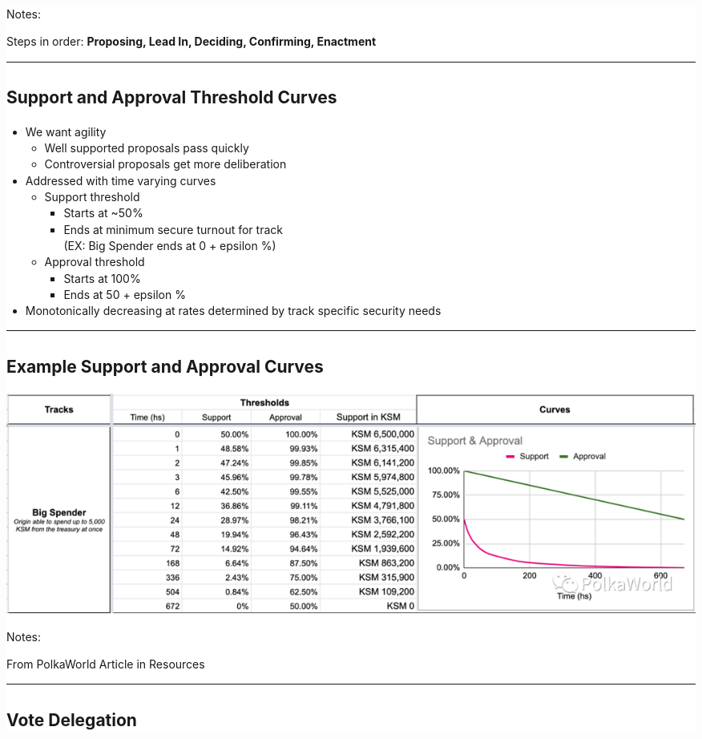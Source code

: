 Notes:

Steps in order: **Proposing, Lead In, Deciding, Confirming, Enactment**

---

## Support and Approval Threshold Curves

<pba-flex center>

- We want agility
  - Well supported proposals pass quickly
  - Controversial proposals get more deliberation
- Addressed with time varying curves
  - Support threshold
    - Starts at ~50%
    - Ends at minimum secure turnout for track <br/>(EX: Big Spender ends at 0 + epsilon %)
  - Approval threshold
    - Starts at 100%
    - Ends at 50 + epsilon %
- Monotonically decreasing at rates determined by track specific security needs

</pab-flex>

---

## Example Support and Approval Curves

<img rounded style="width: 1400px" src="../../../assets/img/7-Polkadot/OpenGov-PBA2/support_and_approval_curves.png" alt="proposals per day pic">

Notes:

From PolkaWorld Article in Resources

---

## Vote Delegation

<pba-cols style="font-size:smaller">
<pba-col center>
